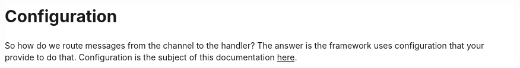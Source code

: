 # Configuration

So how do we route messages from the channel to the handler? The answer
is the framework uses configuration that your provide to do that.
Configuration is the subject of this documentation
[here](DistributedTaskQueueConfiguration.html).
